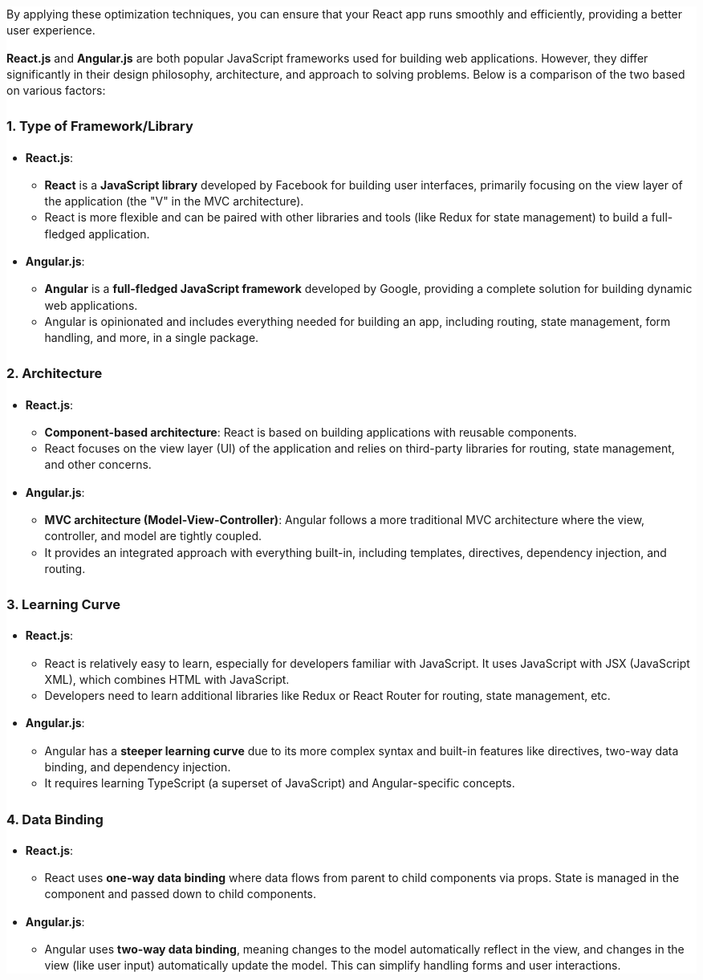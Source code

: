 By applying these optimization techniques, you can ensure that your React app runs smoothly and efficiently, providing a better user experience.

**React.js** and **Angular.js** are both popular JavaScript frameworks used for building web applications. However, they differ significantly in their design philosophy, architecture, and approach to solving problems. Below is a comparison of the two based on various factors:

### **1. Type of Framework/Library**
- **React.js**:
  - **React** is a **JavaScript library** developed by Facebook for building user interfaces, primarily focusing on the view layer of the application (the "V" in the MVC architecture).
  - React is more flexible and can be paired with other libraries and tools (like Redux for state management) to build a full-fledged application.
  
- **Angular.js**:
  - **Angular** is a **full-fledged JavaScript framework** developed by Google, providing a complete solution for building dynamic web applications.
  - Angular is opinionated and includes everything needed for building an app, including routing, state management, form handling, and more, in a single package.

### **2. Architecture**
- **React.js**:
  - **Component-based architecture**: React is based on building applications with reusable components.
  - React focuses on the view layer (UI) of the application and relies on third-party libraries for routing, state management, and other concerns.
  
- **Angular.js**:
  - **MVC architecture (Model-View-Controller)**: Angular follows a more traditional MVC architecture where the view, controller, and model are tightly coupled.
  - It provides an integrated approach with everything built-in, including templates, directives, dependency injection, and routing.

### **3. Learning Curve**
- **React.js**:
  - React is relatively easy to learn, especially for developers familiar with JavaScript. It uses JavaScript with JSX (JavaScript XML), which combines HTML with JavaScript.
  - Developers need to learn additional libraries like Redux or React Router for routing, state management, etc.
  
- **Angular.js**:
  - Angular has a **steeper learning curve** due to its more complex syntax and built-in features like directives, two-way data binding, and dependency injection.
  - It requires learning TypeScript (a superset of JavaScript) and Angular-specific concepts.

### **4. Data Binding**
- **React.js**:
  - React uses **one-way data binding** where data flows from parent to child components via props. State is managed in the component and passed down to child components.
  
- **Angular.js**:
  - Angular uses **two-way data binding**, meaning changes to the model automatically reflect in the view, and changes in the view (like user input) automatically update the model. This can simplify handling forms and user interactions.
